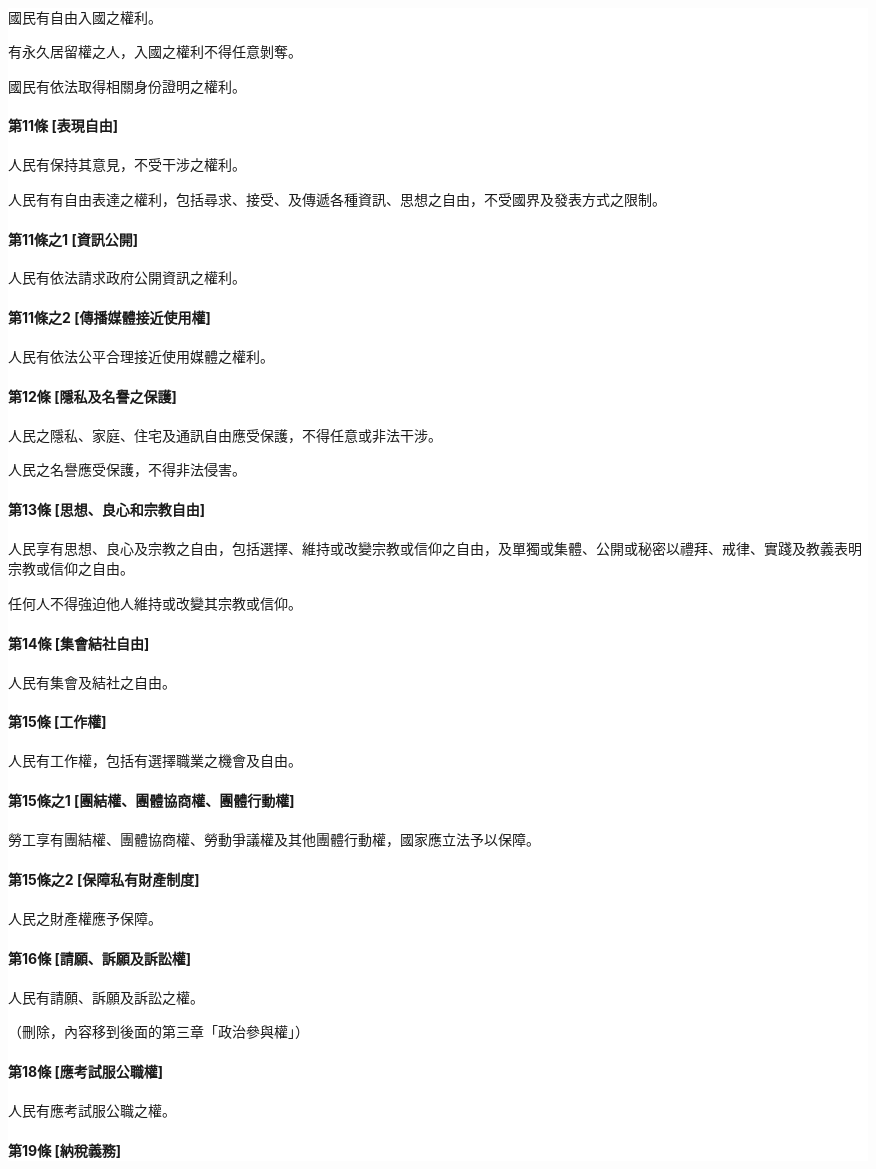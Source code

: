 國民有自由入國之權利。

有永久居留權之人，入國之權利不得任意剝奪。

國民有依法取得相關身份證明之權利。

#### 第11條 [表現自由]

人民有保持其意見，不受干涉之權利。

人民有有自由表達之權利，包括尋求、接受、及傳遞各種資訊、思想之自由，不受國界及發表方式之限制。

#### 第11條之1 [資訊公開]

人民有依法請求政府公開資訊之權利。

#### 第11條之2 [傳播媒體接近使用權]

人民有依法公平合理接近使用媒體之權利。

#### 第12條 [隱私及名譽之保護]

人民之隱私、家庭、住宅及通訊自由應受保護，不得任意或非法干涉。

人民之名譽應受保護，不得非法侵害。

#### 第13條 [思想、良心和宗教自由]

人民享有思想、良心及宗教之自由，包括選擇、維持或改變宗教或信仰之自由，及單獨或集體、公開或秘密以禮拜、戒律、實踐及教義表明宗教或信仰之自由。

任何人不得強迫他人維持或改變其宗教或信仰。

#### 第14條 [集會結社自由]

人民有集會及結社之自由。

#### 第15條 [工作權]

人民有工作權，包括有選擇職業之機會及自由。

#### 第15條之1 [團結權、團體協商權、團體行動權]

勞工享有團結權、團體協商權、勞動爭議權及其他團體行動權，國家應立法予以保障。

#### 第15條之2 [保障私有財產制度]

人民之財產權應予保障。

#### 第16條 [請願、訴願及訴訟權]

人民有請願、訴願及訴訟之權。

（刪除，內容移到後面的第三章「政治參與權」）

#### 第18條 [應考試服公職權]

人民有應考試服公職之權。

#### 第19條 [納稅義務]

